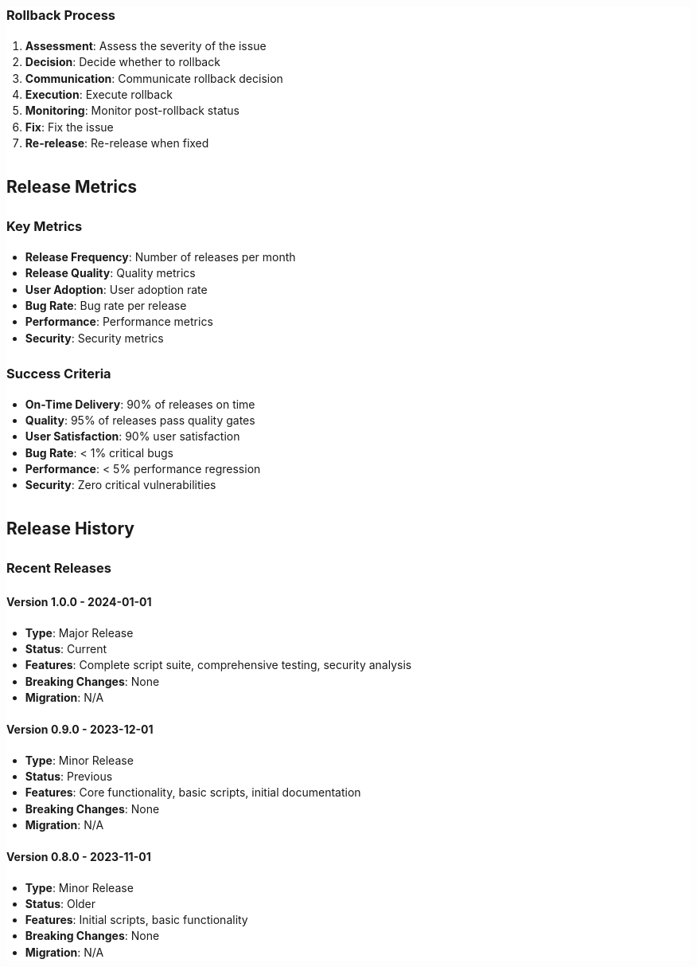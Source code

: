 ### Rollback Process

1. **Assessment**: Assess the severity of the issue
2. **Decision**: Decide whether to rollback
3. **Communication**: Communicate rollback decision
4. **Execution**: Execute rollback
5. **Monitoring**: Monitor post-rollback status
6. **Fix**: Fix the issue
7. **Re-release**: Re-release when fixed

## Release Metrics

### Key Metrics

- **Release Frequency**: Number of releases per month
- **Release Quality**: Quality metrics
- **User Adoption**: User adoption rate
- **Bug Rate**: Bug rate per release
- **Performance**: Performance metrics
- **Security**: Security metrics

### Success Criteria

- **On-Time Delivery**: 90% of releases on time
- **Quality**: 95% of releases pass quality gates
- **User Satisfaction**: 90% user satisfaction
- **Bug Rate**: < 1% critical bugs
- **Performance**: < 5% performance regression
- **Security**: Zero critical vulnerabilities

## Release History

### Recent Releases

#### Version 1.0.0 - 2024-01-01
- **Type**: Major Release
- **Status**: Current
- **Features**: Complete script suite, comprehensive testing, security analysis
- **Breaking Changes**: None
- **Migration**: N/A

#### Version 0.9.0 - 2023-12-01
- **Type**: Minor Release
- **Status**: Previous
- **Features**: Core functionality, basic scripts, initial documentation
- **Breaking Changes**: None
- **Migration**: N/A

#### Version 0.8.0 - 2023-11-01
- **Type**: Minor Release
- **Status**: Older
- **Features**: Initial scripts, basic functionality
- **Breaking Changes**: None
- **Migration**: N/A
